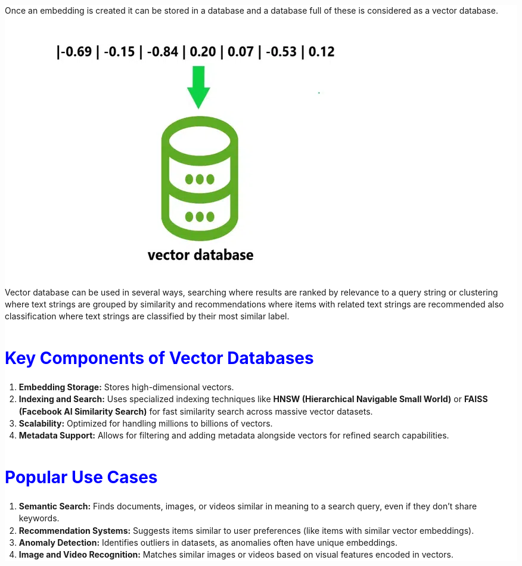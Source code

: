 Once an embedding is created it can be stored in a database and a database full of these is considered as a vector database.

![VDB](image/image7.png)

Vector database can be used in several ways, searching where results are ranked by relevance to a query string or clustering where text strings are grouped by similarity and recommendations where items with related text strings are recommended also classification where text strings are classified by their most similar label.



# <span style="color:Blue">**Key Components of Vector Databases**</span>

1. **Embedding Storage:** Stores high-dimensional vectors.
2. **Indexing and Search:** Uses specialized indexing techniques like **HNSW (Hierarchical Navigable Small World)** or **FAISS (Facebook AI Similarity Search)** for fast similarity search across massive vector datasets.
3. **Scalability:** Optimized for handling millions to billions of vectors.
4. **Metadata Support:** Allows for filtering and adding metadata alongside vectors for refined search capabilities.

# <span style="color:Blue">**Popular Use Cases**</span>

1. **Semantic Search:** Finds documents, images, or videos similar in meaning to a search query, even if they don’t share keywords.
2. **Recommendation Systems:** Suggests items similar to user preferences (like items with similar vector embeddings).
3. **Anomaly Detection:** Identifies outliers in datasets, as anomalies often have unique embeddings.
4. **Image and Video Recognition:** Matches similar images or videos based on visual features encoded in vectors.
